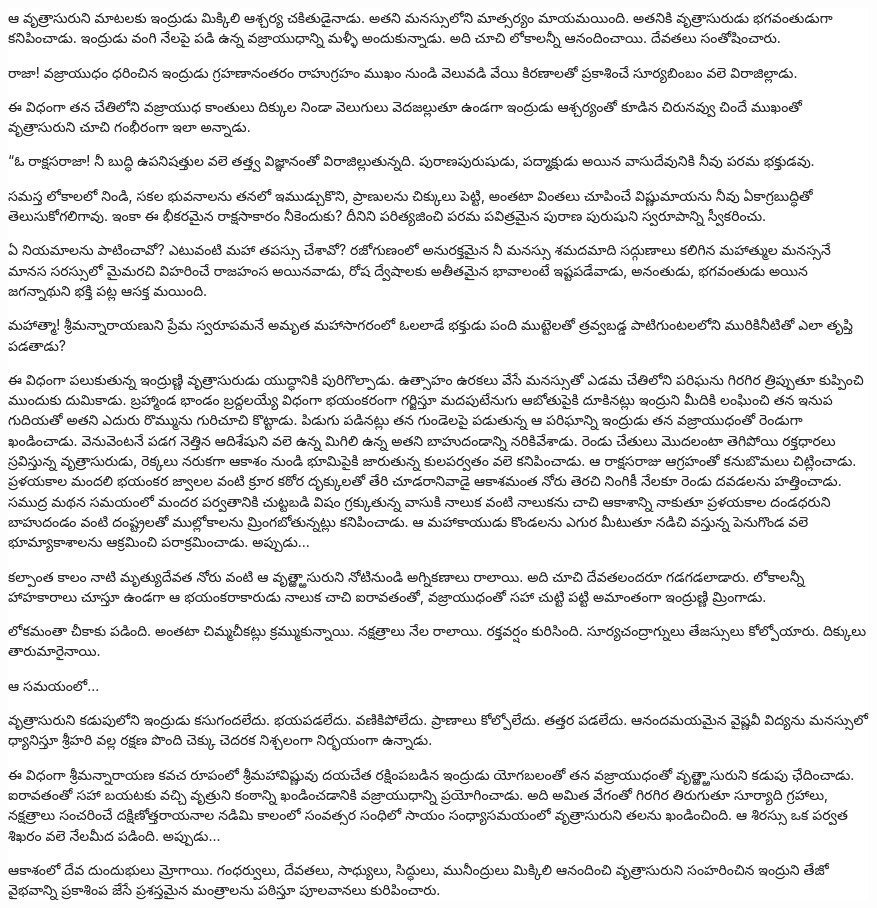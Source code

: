 ఆ వృత్రాసురుని మాటలకు ఇంద్రుడు మిక్కిలి ఆశ్చర్య చకితుడైనాడు. అతని మనస్సులోని మాత్సర్యం మాయమయింది. అతనికి వృత్రాసురుడు భగవంతుడుగా కనిపించాడు. ఇంద్రుడు వంగి నేలపై పడి ఉన్న వజ్రాయుధాన్ని మళ్ళీ అందుకున్నాడు. అది చూచి లోకాలన్నీ ఆనందించాయి. దేవతలు సంతోషించారు. 

రాజా! వజ్రాయుధం ధరించిన ఇంద్రుడు గ్రహణానంతరం రాహుగ్రహం ముఖం నుండి వెలువడి వేయి కిరణాలతో ప్రకాశించే సూర్యబింబం వలె విరాజిల్లాడు. 

ఈ విధంగా తన చేతిలోని వజ్రాయుధ కాంతులు దిక్కుల నిండా వెలుగులు వెదజల్లుతూ ఉండగా ఇంద్రుడు ఆశ్చర్యంతో కూడిన చిరునవ్వు చిందే ముఖంతో వృత్రాసురుని చూచి గంభీరంగా ఇలా అన్నాడు. 

“ఓ రాక్షసరాజా! నీ బుద్ధి ఉపనిషత్తుల వలె తత్త్వ విజ్ఞానంతో విరాజిల్లుతున్నది. పురాణపురుషుడు, పద్మాక్షుడు అయిన వాసుదేవునికి నీవు పరమ భక్తుడవు. 

సమస్త లోకాలలో నిండి, సకల భువనాలను తనలో ఇముడ్చుకొని, ప్రాణులను చిక్కులు పెట్టి, అంతటా వింతలు చూపించే విష్ణుమాయను నీవు ఏకాగ్రబుద్ధితో తెలుసుకోగలిగావు. ఇంకా ఈ భీకరమైన రాక్షసాకారం నీకెందుకు? దీనిని పరిత్యజించి పరమ పవిత్రమైన పురాణ పురుషుని స్వరూపాన్ని స్వీకరించు. 

ఏ నియమాలను పాటించావో? ఎటువంటి మహా తపస్సు చేశావో? రజోగుణంలో అనురక్తమైన నీ మనస్సు శమదమాది సద్గుణాలు కలిగిన మహాత్ముల మనస్సనే మానస సరస్సులో మైమరచి విహరించే రాజహంస అయినవాడు, రోష ద్వేషాలకు అతీతమైన భావాలంటే ఇష్టపడేవాడు, అనంతుడు, భగవంతుడు అయిన జగన్నాథుని భక్తి పట్ల ఆసక్త మయింది. 

మహాత్మా! శ్రీమన్నారాయణుని ప్రేమ స్వరూపమనే అమృత మహాసాగరంలో ఓలలాడే భక్తుడు పంది ముట్టెలతో త్రవ్వబడ్డ పాటిగుంటలలోని మురికినీటితో ఎలా తృప్తి పడతాడు? 

ఈ విధంగా పలుకుతున్న ఇంద్రుణ్ణి వృత్రాసురుడు యుద్ధానికి పురిగొల్పాడు. ఉత్సాహం ఉరకలు వేసే మనస్సుతో ఎడమ చేతిలోని పరిఘను గిరగిర త్రిప్పుతూ కుప్పించి ముందుకు దుమికాడు. బ్రహ్మాండ భాండం బ్రద్దలయ్యే విధంగా భయంకరంగా గర్జిస్తూ మదపుటేనుగు ఆబోతుపైకి దూకినట్లు ఇంద్రుని మీదికి లంఘించి తన ఇనుప గుదియతో అతని ఎదురు రొమ్మును గురిచూచి కొట్టాడు. పిడుగు పడినట్లు తన గుండెలపై పడుతున్న ఆ పరిఘాన్ని ఇంద్రుడు తన వజ్రాయుధంతో రెండుగా ఖండించాడు. వెనువెంటనే పడగ నెత్తిన ఆదిశేషుని వలె ఉన్న మిగిలి ఉన్న అతని బాహుదండాన్ని నరికివేశాడు. రెండు చేతులు మొదలంటా తెగిపోయి రక్తధారలు స్రవిస్తున్న వృత్రాసురుడు, రెక్కలు నరుకగా ఆకాశం నుండి భూమిపైకి జారుతున్న కులపర్వతం వలె కనిపించాడు. ఆ రాక్షసరాజు ఆగ్రహంతో కనుబొమలు చిట్లించాడు. ప్రళయకాల మందలి భయంకర జ్వాలల వంటి క్రూర కఠోర దృక్కులతో తేరి చూడరానివాడై ఆకాశమంత నోరు తెరచి నింగికీ నేలకూ రెండు దవడలను హత్తించాడు. సముద్ర మథన సమయంలో మందర పర్వతానికి చుట్టబడి విషం గ్రక్కుతున్న వాసుకి నాలుక వంటి నాలుకను చాచి ఆకాశాన్ని నాకుతూ ప్రళయకాల దండధరుని బాహుదండం వంటి దంష్ట్రలతో ముల్లోకాలను మ్రింగబోతున్నట్లు కనిపించాడు. ఆ మహాకాయుడు కొండలను ఎగుర మీటుతూ నడిచి వస్తున్న పెనుగొండ వలె భూమ్యాకాశాలను ఆక్రమించి పరాక్రమించాడు. అప్పుడు... 

కల్పాంత కాలం నాటి మృత్యుదేవత నోరు వంటి ఆ వృత్ఱ్ఱాసురుని నోటినుండి అగ్నికణాలు రాలాయి. అది చూచి దేవతలందరూ గడగడలాడారు. లోకాలన్నీ హాహకారాలు చూస్తూ ఉండగా ఆ భయంకరాకారుడు నాలుక చాచి ఐరావతంతో, వజ్రాయుధంతో సహా చుట్టి పట్టి అమాంతంగా ఇంద్రుణ్ణి మ్రింగాడు. 

లోకమంతా చీకాకు పడింది. అంతటా చిమ్మచీకట్లు క్రమ్ముకున్నాయి. నక్షత్రాలు నేల రాలాయి. రక్తవర్షం కురిసింది. సూర్యచంద్రాగ్నులు తేజస్సులు కోల్పోయారు. దిక్కులు తారుమారైనాయి. 

ఆ సమయంలో... 

వృత్రాసురుని కడుపులోని ఇంద్రుడు కసుగందలేదు. భయపడలేదు. వణికిపోలేదు. ప్రాణాలు కోల్పోలేదు. తత్తర పడలేదు. ఆనందమయమైన వైష్ణవీ విద్యను మనస్సులో ధ్యానిస్తూ శ్రీహరి వల్ల రక్షణ పొంది చెక్కు చెదరక నిశ్చలంగా నిర్భయంగా ఉన్నాడు. 

ఈ విధంగా శ్రీమన్నారాయణ కవచ రూపంలో శ్రీమహావిష్ణువు దయచేత రక్షింపబడిన ఇంద్రుడు యోగబలంతో తన వజ్రాయుధంతో వృత్ఱ్ఱాసురుని కడుపు ఛేదించాడు. ఐరావతంతో సహా బయటకు వచ్చి వృత్రుని కంఠాన్ని ఖండించడానికి వజ్రాయుధాన్ని ప్రయోగించాడు. అది అమిత వేగంతో గిరగిర తిరుగుతూ సూర్యాది గ్రహాలు, నక్షత్రాలు సంచరించే దక్షిణోత్తరాయనాల నడిమి కాలంలో సంవత్సర సంధిలో సాయం సంధ్యాసమయంలో వృత్రాసురుని తలను ఖండించింది. ఆ శిరస్సు ఒక పర్వత శిఖరం వలె నేలమీద పడింది. అప్పుడు... 

ఆకాశంలో దేవ దుందుభులు మ్రోగాయి. గంధర్వులు, దేవతలు, సాధ్యులు, సిద్ధులు, మునీంద్రులు మిక్కిలి ఆనందించి వృత్రాసురుని సంహరించిన ఇంద్రుని తేజో వైభవాన్ని ప్రకాశింప జేసే ప్రశస్తమైన మంత్రాలను పఠిస్తూ పూలవానలు కురిపించారు. 
